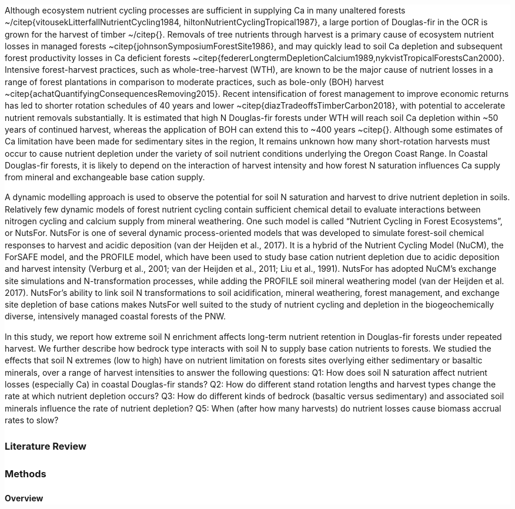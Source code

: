 Although ecosystem nutrient cycling processes are sufficient in supplying Ca  in many unaltered forests ~/citep{vitousekLitterfallNutrientCycling1984, hiltonNutrientCyclingTropical1987}, a large portion of Douglas-fir in the OCR is grown for the harvest of timber ~/citep{}. Removals of tree nutrients through harvest is a primary cause of ecosystem nutrient losses in managed forests ~citep{johnsonSymposiumForestSite1986}, and may quickly lead to soil Ca depletion and subsequent forest productivity losses in Ca deficient forests ~citep{federerLongtermDepletionCalcium1989,nykvistTropicalForestsCan2000}. Intensive forest-harvest practices, such as whole-tree-harvest (WTH), are known to be the major cause of nutrient losses in a range of forest plantations in comparison to moderate practices, such as bole-only (BOH) harvest  ~citep{achatQuantifyingConsequencesRemoving2015}. Recent intensification of forest management to improve economic returns has led to shorter rotation schedules of 40 years and lower ~citep{diazTradeoffsTimberCarbon2018}, with potential to accelerate nutrient removals substantially. It is estimated that high N Douglas-fir forests under WTH will reach soil Ca depletion within ~50 years of continued harvest, whereas the application of BOH can extend this to ~400 years ~citep{}. Although some estimates of Ca limitation have been made for sedimentary sites in the region, It remains unknown how many short-rotation harvests must occur to cause nutrient depletion under the variety of soil nutrient conditions underlying the Oregon Coast Range.  In Coastal Douglas-fir forests, it is likely to depend on the interaction of harvest intensity and how forest N saturation influences Ca supply from mineral  and exchangeable base cation supply. 

A dynamic modelling approach is used to  observe the potential for soil N saturation and harvest to drive nutrient depletion in soils. Relatively few dynamic models of forest nutrient cycling contain sufficient chemical detail to evaluate interactions between nitrogen cycling and calcium supply from mineral weathering. One such model is called “Nutrient Cycling in Forest Ecosystems”, or NutsFor. NutsFor is one of several dynamic process-oriented models that was developed to simulate forest-soil chemical responses to harvest and acidic deposition (van der Heijden et al., 2017). It is a hybrid of the Nutrient Cycling Model (NuCM), the ForSAFE model, and the PROFILE model, which have been used to study base cation nutrient depletion due to acidic deposition and harvest intensity (Verburg et al., 2001; van der Heijden et al., 2011; Liu et al., 1991). NutsFor has adopted NuCM’s exchange site simulations and N-transformation processes, while adding the PROFILE soil mineral weathering model (van der Heijden et al. 2017). NutsFor’s ability to link soil N transformations to soil acidification, mineral weathering, forest management, and exchange site depletion of base cations makes NutsFor well suited to the study of nutrient cycling and depletion in the biogeochemically diverse, intensively managed coastal forests of the PNW.  

In this study, we report how extreme soil N enrichment affects long-term nutrient retention in Douglas-fir forests under repeated harvest. We further describe how bedrock type interacts with soil N to supply base cation nutrients to forests. We studied the effects that soil N extremes (low to high) have on nutrient limitation on forests sites overlying either sedimentary or basaltic minerals, over a range of harvest intensities to answer the following questions: Q1: How does soil N saturation affect nutrient losses (especially Ca) in coastal Douglas-fir stands? Q2: How do different stand rotation lengths and harvest types change the rate at which nutrient depletion occurs? Q3: How do different kinds of bedrock (basaltic versus sedimentary) and associated soil minerals influence the rate of nutrient depletion? Q5: When (after how many harvests) do nutrient losses cause biomass accrual rates to slow?

### Literature Review



### Methods

#### Overview
